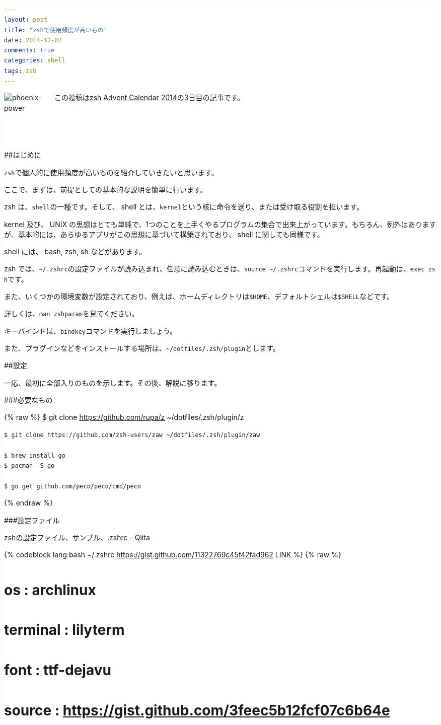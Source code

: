 ```yaml
---
layout: post
title: "zshで使用頻度が高いもの"
date: 2014-12-02
comments: true
categories: shell
tags: zsh
---
```

<img src="{{ root_url }}/images/more.png" alt="phoenix-power" align="left" width="100" height="100">この投稿は[zsh Advent Calendar 2014](http://qiita.com/advent-calendar/2014/zsh)の3日目の記事です。<br clear="all">


##はじめに

`zsh`で個人的に使用頻度が高いものを紹介していきたいと思います。

ここで、まずは、前提としての基本的な説明を簡単に行います。

zsh は、`shell`の一種です。そして、 shell とは、`kernel`という核に命令を送り、または受け取る役割を担います。

kernel 及び、 UNIX の思想はとても単純で、1つのことを上手くやるプログラムの集合で出来上がっています。もちろん、例外はありますが、基本的には、あらゆるアプリがこの思想に基づいて構築されており、 shell に関しても同様です。

shell には、 bash, zsh, sh などがあります。

zsh では、`~/.zshrc`の設定ファイルが読み込まれ、任意に読み込むときは、`source ~/.zshrc`コマンドを実行します。再起動は、`exec zsh`です。

また、いくつかの環境変数が設定されており、例えば、ホームディレクトリは`$HOME`、デフォルトシェルは`$SHELL`などです。

詳しくは、`man zshparam`を見てください。

キーバインドは、`bindkey`コマンドを実行しましょう。

また、プラグインなどをインストールする場所は、`~/dotfiles/.zsh/plugin`とします。

##設定

一応、最初に全部入りのものを示します。その後、解説に移ります。

###必要なもの

{% raw %}
    $ git clone https://github.com/rupa/z ~/dotfiles/.zsh/plugin/z

    $ git clone https://github.com/zsh-users/zaw ~/dotfiles/.zsh/plugin/zaw

    $ brew install go
    $ pacman -S go

    $ go get github.com/peco/peco/cmd/peco
{% endraw %}


###設定ファイル

<a href="http://qiita.com/syui/items/7e88b2f9d529d646157b" target="_blank">zshの設定ファイル、サンプル、.zshrc - Qiita</a>

{% codeblock lang:bash ~/.zshrc https://gist.github.com/11322769c45f42fad962 LINK %}
{% raw %}

# os : archlinux
# terminal : lilyterm
# font : ttf-dejavu
# source : https://gist.github.com/3feec5b12fcf07c6b64e
